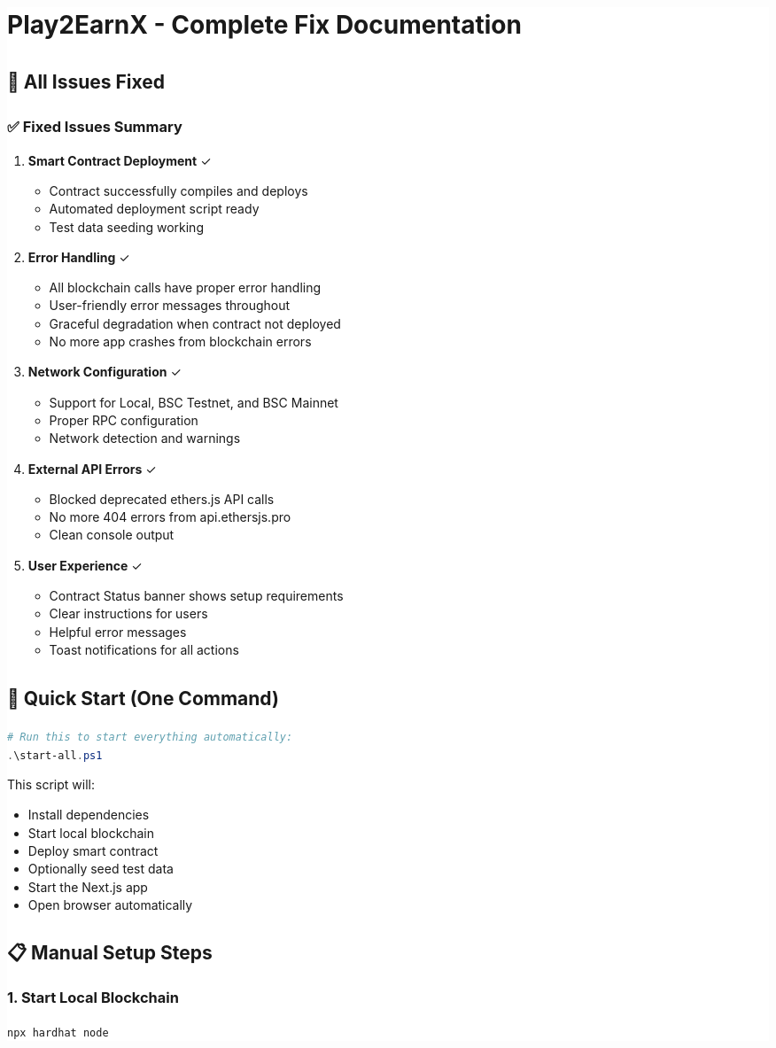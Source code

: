 # Play2EarnX - Complete Fix Documentation

## 🎯 All Issues Fixed

### ✅ Fixed Issues Summary

1. **Smart Contract Deployment** ✓
   - Contract successfully compiles and deploys
   - Automated deployment script ready
   - Test data seeding working

2. **Error Handling** ✓
   - All blockchain calls have proper error handling
   - User-friendly error messages throughout
   - Graceful degradation when contract not deployed
   - No more app crashes from blockchain errors

3. **Network Configuration** ✓
   - Support for Local, BSC Testnet, and BSC Mainnet
   - Proper RPC configuration
   - Network detection and warnings

4. **External API Errors** ✓
   - Blocked deprecated ethers.js API calls
   - No more 404 errors from api.ethersjs.pro
   - Clean console output

5. **User Experience** ✓
   - Contract Status banner shows setup requirements
   - Clear instructions for users
   - Helpful error messages
   - Toast notifications for all actions

## 🚀 Quick Start (One Command)

```powershell
# Run this to start everything automatically:
.\start-all.ps1
```

This script will:
- Install dependencies
- Start local blockchain
- Deploy smart contract
- Optionally seed test data
- Start the Next.js app
- Open browser automatically

## 📋 Manual Setup Steps

### 1. Start Local Blockchain
```bash
npx hardhat node
```
